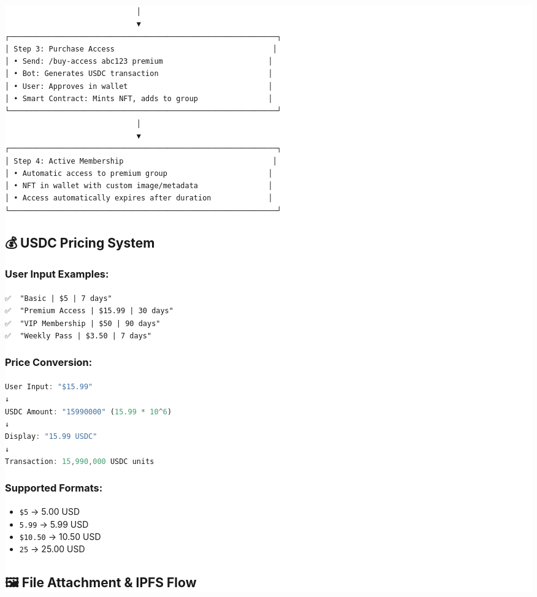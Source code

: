 ```
                              │
                              ▼
┌─────────────────────────────────────────────────────────────┐
│ Step 3: Purchase Access                                    │
│ • Send: /buy-access abc123 premium                        │
│ • Bot: Generates USDC transaction                         │
│ • User: Approves in wallet                                │
│ • Smart Contract: Mints NFT, adds to group                │
└─────────────────────────────────────────────────────────────┘
                              │
                              ▼
┌─────────────────────────────────────────────────────────────┐
│ Step 4: Active Membership                                  │
│ • Automatic access to premium group                       │
│ • NFT in wallet with custom image/metadata                │
│ • Access automatically expires after duration             │
└─────────────────────────────────────────────────────────────┘
```

## 💰 USDC Pricing System

### **User Input Examples:**

```
✅  "Basic | $5 | 7 days"
✅  "Premium Access | $15.99 | 30 days"  
✅  "VIP Membership | $50 | 90 days"
✅  "Weekly Pass | $3.50 | 7 days"
```

### **Price Conversion:**

```typescript
User Input: "$15.99"
↓
USDC Amount: "15990000" (15.99 * 10^6)
↓
Display: "15.99 USDC"
↓
Transaction: 15,990,000 USDC units
```

### **Supported Formats:**

- `$5` → 5.00 USD
- `5.99` → 5.99 USD  
- `$10.50` → 10.50 USD
- `25` → 25.00 USD

## 🖼️ File Attachment & IPFS Flow
